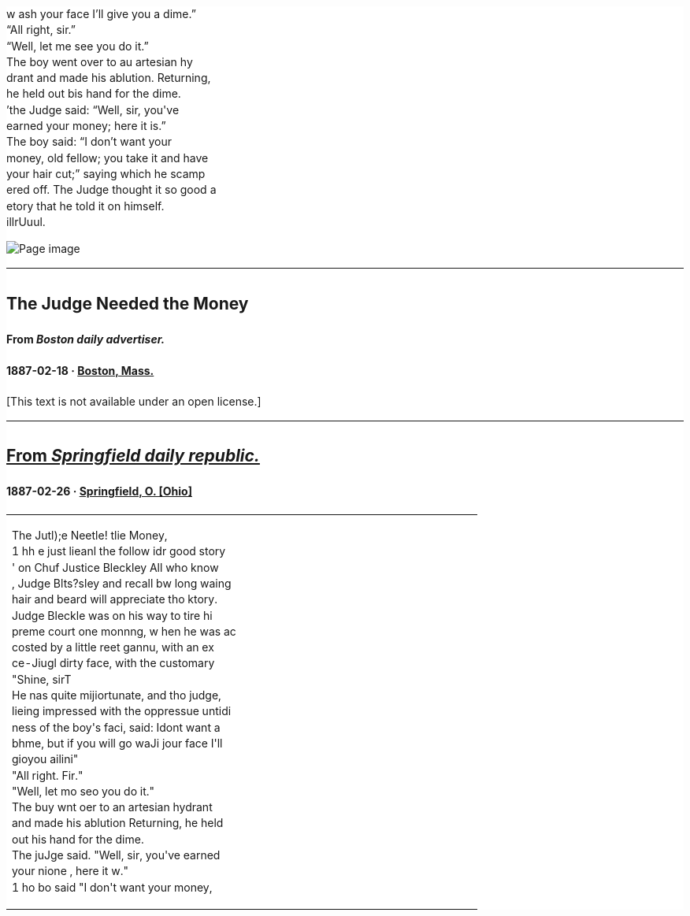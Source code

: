 w ash your face I’ll give you a dime.”  
“All right, sir.”  
“Well, let me see you do it.”  
The boy went over to au artesian hy­  
drant and made his ablution. Returning,  
he held out bis hand for the dime.  
’the Judge said: “Well, sir, you&#x27;ve  
earned your money; here it is.”  
The boy said: “I don’t want your  
money, old fellow; you take it and have  
your hair cut;” saying which he scamp­  
ered off. The Judge thought it so good a  
etory that he told it on himself.  
illrUuul.
</td><td style="width: 50%; max-height: 75%; margin: auto; display: block;">
<img alt="Page image" src="https://tile.loc.gov/image-services/iiif/service:ndnp:gu:batch_gu_bobbsey_ver02:data:sn82015137:00414181946:1887021101:0592/pct:31.689498,25.808250,12.310502,14.729654/!600,600/0/default.jpg"/>
</td>
</tr></table>

---

## The Judge Needed the Money

#### From _Boston daily advertiser._

#### 1887-02-18 &middot; [Boston, Mass.](http://dbpedia.org/resource/Boston)

[This text is not available under an open license.]

---

## [From _Springfield daily republic._](https://www.loc.gov/resource/sn87076917/1887-02-26/ed-1/?sp=3)

#### 1887-02-26 &middot; [Springfield, O. [Ohio]](http://dbpedia.org/resource/Springfield%2C_Ohio)

<table style="width: 100%;"><tr><td style="width: 50%">

  
The Jutl);e Neetle! tlie Money,  
1 hh e just lieanl the follow idr good story  
&#x27; on Chuf Justice Bleckley All who know  
, Judge Blts?sley and recall bw long waing  
hair and beard will appreciate tho ktory.  
Judge Bleckle was on his way to tire hi  
preme court one monnng, w hen he was ac­  
costed by a little reet gannu, with an ex  
ce-Jiugl dirty face, with the customary  
&quot;Shine, sirT  
He nas quite mijiortunate, and tho judge,  
lieing impressed with the oppressue untidi­  
ness of the boy&#x27;s faci, said: Idont want a  
bhme, but if you will go waJi jour face I&#x27;ll  
gioyou ailini&quot;  
&quot;All right. Fir.&quot;  
&quot;Well, let mo seo you do it.&quot;  
The buy wnt oer to an artesian hydrant  
and made his ablution Returning, he held  
out his hand for the dime.  
The juJge said. &quot;Well, sir, you&#x27;ve earned  
your nione , here it w.&quot;  
1 ho bo said &quot;I don&#x27;t want your money,  